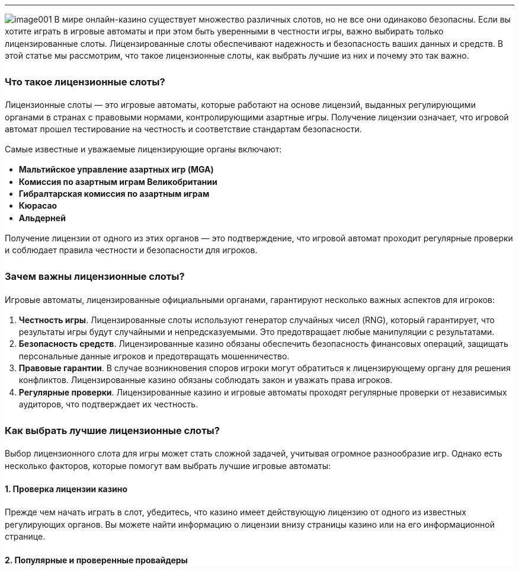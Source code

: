 ***

![image001](https://github.com/user-attachments/assets/e97cacd0-dc02-40db-8b9b-1dd8dce8c385)
В мире онлайн-казино существует множество различных слотов, но не все они одинаково безопасны. Если вы хотите играть в игровые автоматы и при этом быть уверенными в честности игры, важно выбирать только лицензированные слоты. Лицензированные слоты обеспечивают надежность и безопасность ваших данных и средств. В этой статье мы рассмотрим, что такое лицензионные слоты, как выбрать лучшие из них и почему это так важно.

### Что такое лицензионные слоты?

Лицензионные слоты — это игровые автоматы, которые работают на основе лицензий, выданных регулирующими органами в странах с правовыми нормами, контролирующими азартные игры. Получение лицензии означает, что игровой автомат прошел тестирование на честность и соответствие стандартам безопасности.

Самые известные и уважаемые лицензирующие органы включают:

* **Мальтийское управление азартных игр (MGA)**
* **Комиссия по азартным играм Великобритании**
* **Гибралтарская комиссия по азартным играм**
* **Кюрасао**
* **Альдерней**

Получение лицензии от одного из этих органов — это подтверждение, что игровой автомат проходит регулярные проверки и соблюдает правила честности и безопасности для игроков.

### Зачем важны лицензионные слоты?

Игровые автоматы, лицензированные официальными органами, гарантируют несколько важных аспектов для игроков:

1. **Честность игры**. Лицензированные слоты используют генератор случайных чисел (RNG), который гарантирует, что результаты игры будут случайными и непредсказуемыми. Это предотвращает любые манипуляции с результатами.
2. **Безопасность средств**. Лицензированные казино обязаны обеспечить безопасность финансовых операций, защищать персональные данные игроков и предотвращать мошенничество.
3. **Правовые гарантии**. В случае возникновения споров игроки могут обратиться к лицензирующему органу для решения конфликтов. Лицензированные казино обязаны соблюдать закон и уважать права игроков.
4. **Регулярные проверки**. Лицензированные казино и игровые автоматы проходят регулярные проверки от независимых аудиторов, что подтверждает их честность.

### Как выбрать лучшие лицензионные слоты?

Выбор лицензионного слота для игры может стать сложной задачей, учитывая огромное разнообразие игр. Однако есть несколько факторов, которые помогут вам выбрать лучшие игровые автоматы:

#### 1. **Проверка лицензии казино**

Прежде чем начать играть в слот, убедитесь, что казино имеет действующую лицензию от одного из известных регулирующих органов. Вы можете найти информацию о лицензии внизу страницы казино или на его информационной странице.

#### 2. **Популярные и проверенные провайдеры**

